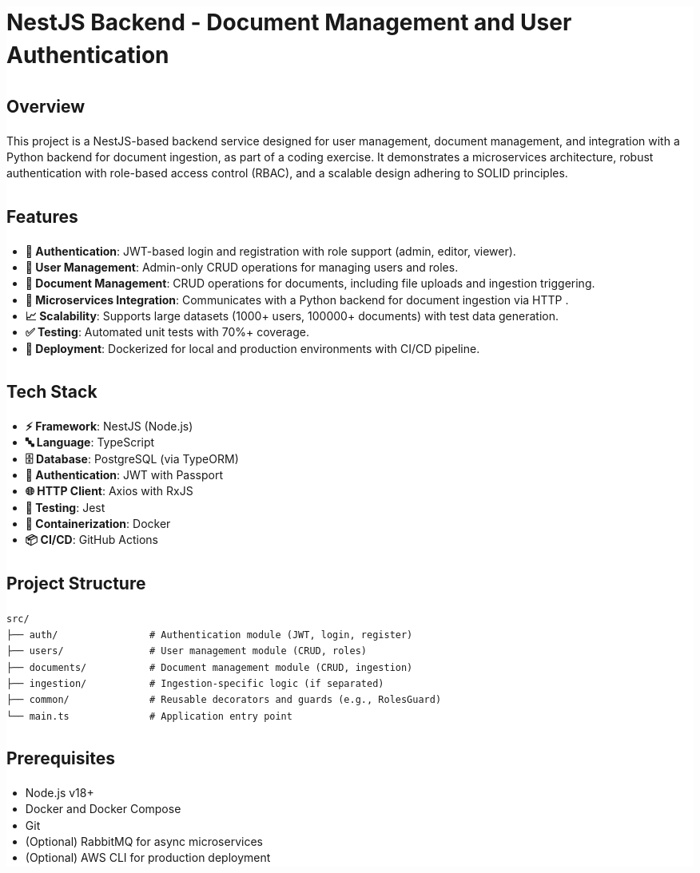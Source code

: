# NestJS Backend - Document Management and User Authentication

## Overview

This project is a NestJS-based backend service designed for user management, document management, and integration with a Python backend for document ingestion, as part of a coding exercise. It demonstrates a microservices architecture, robust authentication with role-based access control (RBAC), and a scalable design adhering to SOLID principles.

## Features

- **🔑 Authentication**: JWT-based login and registration with role support (admin, editor, viewer).
- **👤 User Management**: Admin-only CRUD operations for managing users and roles.
- **📄 Document Management**: CRUD operations for documents, including file uploads and ingestion triggering.
- **🔄 Microservices Integration**: Communicates with a Python backend for document ingestion via HTTP .
- **📈 Scalability**: Supports large datasets (1000+ users, 100000+ documents) with test data generation.
- **✅ Testing**: Automated unit tests with 70%+ coverage.
- **🚀 Deployment**: Dockerized for local and production environments with CI/CD pipeline.

## Tech Stack

- **⚡ Framework**: NestJS (Node.js)
- **🔤 Language**: TypeScript
- **🗄️ Database**: PostgreSQL (via TypeORM)
- **🔐 Authentication**: JWT with Passport
- **🌐 HTTP Client**: Axios with RxJS
- **🧪 Testing**: Jest
- **🐳 Containerization**: Docker
- **📦 CI/CD**: GitHub Actions

## Project Structure

```
src/
├── auth/                # Authentication module (JWT, login, register)
├── users/               # User management module (CRUD, roles)
├── documents/           # Document management module (CRUD, ingestion)
├── ingestion/           # Ingestion-specific logic (if separated)
├── common/              # Reusable decorators and guards (e.g., RolesGuard)
└── main.ts              # Application entry point
```

## Prerequisites

- Node.js v18+
- Docker and Docker Compose
- Git
- (Optional) RabbitMQ for async microservices
- (Optional) AWS CLI for production deployment
